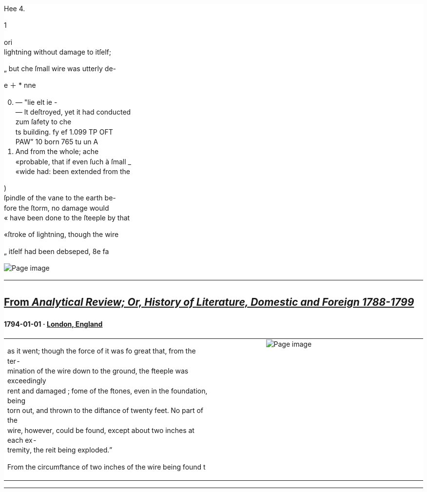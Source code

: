 Hee 4.  
  
1  
  
ori  
lightning without damage to itſelf;  
  
„ but che ſmall wire was utterly de-  
  
e ＋ * nne  
  
0. — &quot;lie elt ie -  
— lt deſtroyed, yet it had conducted  
zum ſafety to che  
ts building. fy ef 1.099 TP OFT  
PAW” 10 born 765 tu un A  
6. And from the whole; ache  
«probable, that if even ſuch à ſmall _  
«wide had: been extended from the  
  
)  
ſpindle of the vane to the earth be-  
fore the ſtorm, no damage would  
« have been done to the ſteeple by that  
  
«ſtroke of lightning, though the wire  
  
„ itſelf had been debseped, 8e fa
</td><td style="width: 50%; max-height: 75%; margin: auto; display: block;">
<img alt="Page image" src="https://iiif.archive.org/image/iiif/2/bim_eighteenth-century_an-introduction-to-elect_ferguson-james_1778%2Fbim_eighteenth-century_an-introduction-to-elect_ferguson-james_1778_jp2.zip%2Fbim_eighteenth-century_an-introduction-to-elect_ferguson-james_1778_jp2%2Fbim_eighteenth-century_an-introduction-to-elect_ferguson-james_1778_0109.jp2/pct:27.253957329662768,49.59779847586791,62.06125258086717,34.864521591871295/!600,600/0/default.jpg"/>
</td>
</tr></table>

---

## [From _Analytical Review; Or, History of Literature, Domestic and Foreign 1788-1799_](https://archive.org/details/sim_analytical-review-or-history-of-literature-domestic_1794-01_18/page/n46/mode/1up?view=theater)

#### 1794-01-01 &middot; [London, England](http://dbpedia.org/resource/London)

<table style="width: 100%;"><tr><td style="width: 50%">

  
as it went; though the force of it was fo great that, from the ter-  
mination of the wire down to the ground, the fteeple was exceedingly  
rent and damaged ; fome of the ftones, even in the foundation, being  
torn out, and thrown to the diftance of twenty feet. No part of the  
wire, however, could be found, except about two inches at each ex-  
tremity, the reit being exploded.”  
  
From the circumftance of two inches of the wire being found t
</td><td style="width: 50%; max-height: 75%; margin: auto; display: block;">
<img alt="Page image" src="https://iiif.archive.org/image/iiif/2/sim_analytical-review-or-history-of-literature-domestic_1794-01_18%2Fsim_analytical-review-or-history-of-literature-domestic_1794-01_18_jp2.zip%2Fsim_analytical-review-or-history-of-literature-domestic_1794-01_18_jp2%2Fsim_analytical-review-or-history-of-literature-domestic_1794-01_18_0046.jp2/pct:8.634663341645885,36.89577039274924,64.5573566084788,9.856495468277945/600,/0/default.jpg"/>
</td>
</tr></table>

---